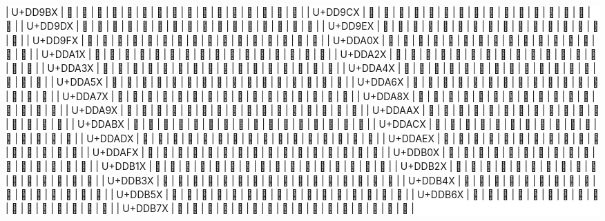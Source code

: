 | U+DD9BX | &#xDD9B0; | &#xDD9B1; | &#xDD9B2; | &#xDD9B3; | &#xDD9B4; | &#xDD9B5; | &#xDD9B6; | &#xDD9B7; | &#xDD9B8; | &#xDD9B9; | &#xDD9BA; | &#xDD9BB; | &#xDD9BC; | &#xDD9BD; | &#xDD9BE; | &#xDD9BF; |
| U+DD9CX | &#xDD9C0; | &#xDD9C1; | &#xDD9C2; | &#xDD9C3; | &#xDD9C4; | &#xDD9C5; | &#xDD9C6; | &#xDD9C7; | &#xDD9C8; | &#xDD9C9; | &#xDD9CA; | &#xDD9CB; | &#xDD9CC; | &#xDD9CD; | &#xDD9CE; | &#xDD9CF; |
| U+DD9DX | &#xDD9D0; | &#xDD9D1; | &#xDD9D2; | &#xDD9D3; | &#xDD9D4; | &#xDD9D5; | &#xDD9D6; | &#xDD9D7; | &#xDD9D8; | &#xDD9D9; | &#xDD9DA; | &#xDD9DB; | &#xDD9DC; | &#xDD9DD; | &#xDD9DE; | &#xDD9DF; |
| U+DD9EX | &#xDD9E0; | &#xDD9E1; | &#xDD9E2; | &#xDD9E3; | &#xDD9E4; | &#xDD9E5; | &#xDD9E6; | &#xDD9E7; | &#xDD9E8; | &#xDD9E9; | &#xDD9EA; | &#xDD9EB; | &#xDD9EC; | &#xDD9ED; | &#xDD9EE; | &#xDD9EF; |
| U+DD9FX | &#xDD9F0; | &#xDD9F1; | &#xDD9F2; | &#xDD9F3; | &#xDD9F4; | &#xDD9F5; | &#xDD9F6; | &#xDD9F7; | &#xDD9F8; | &#xDD9F9; | &#xDD9FA; | &#xDD9FB; | &#xDD9FC; | &#xDD9FD; | &#xDD9FE; | &#xDD9FF; |
| U+DDA0X | &#xDDA00; | &#xDDA01; | &#xDDA02; | &#xDDA03; | &#xDDA04; | &#xDDA05; | &#xDDA06; | &#xDDA07; | &#xDDA08; | &#xDDA09; | &#xDDA0A; | &#xDDA0B; | &#xDDA0C; | &#xDDA0D; | &#xDDA0E; | &#xDDA0F; |
| U+DDA1X | &#xDDA10; | &#xDDA11; | &#xDDA12; | &#xDDA13; | &#xDDA14; | &#xDDA15; | &#xDDA16; | &#xDDA17; | &#xDDA18; | &#xDDA19; | &#xDDA1A; | &#xDDA1B; | &#xDDA1C; | &#xDDA1D; | &#xDDA1E; | &#xDDA1F; |
| U+DDA2X | &#xDDA20; | &#xDDA21; | &#xDDA22; | &#xDDA23; | &#xDDA24; | &#xDDA25; | &#xDDA26; | &#xDDA27; | &#xDDA28; | &#xDDA29; | &#xDDA2A; | &#xDDA2B; | &#xDDA2C; | &#xDDA2D; | &#xDDA2E; | &#xDDA2F; |
| U+DDA3X | &#xDDA30; | &#xDDA31; | &#xDDA32; | &#xDDA33; | &#xDDA34; | &#xDDA35; | &#xDDA36; | &#xDDA37; | &#xDDA38; | &#xDDA39; | &#xDDA3A; | &#xDDA3B; | &#xDDA3C; | &#xDDA3D; | &#xDDA3E; | &#xDDA3F; |
| U+DDA4X | &#xDDA40; | &#xDDA41; | &#xDDA42; | &#xDDA43; | &#xDDA44; | &#xDDA45; | &#xDDA46; | &#xDDA47; | &#xDDA48; | &#xDDA49; | &#xDDA4A; | &#xDDA4B; | &#xDDA4C; | &#xDDA4D; | &#xDDA4E; | &#xDDA4F; |
| U+DDA5X | &#xDDA50; | &#xDDA51; | &#xDDA52; | &#xDDA53; | &#xDDA54; | &#xDDA55; | &#xDDA56; | &#xDDA57; | &#xDDA58; | &#xDDA59; | &#xDDA5A; | &#xDDA5B; | &#xDDA5C; | &#xDDA5D; | &#xDDA5E; | &#xDDA5F; |
| U+DDA6X | &#xDDA60; | &#xDDA61; | &#xDDA62; | &#xDDA63; | &#xDDA64; | &#xDDA65; | &#xDDA66; | &#xDDA67; | &#xDDA68; | &#xDDA69; | &#xDDA6A; | &#xDDA6B; | &#xDDA6C; | &#xDDA6D; | &#xDDA6E; | &#xDDA6F; |
| U+DDA7X | &#xDDA70; | &#xDDA71; | &#xDDA72; | &#xDDA73; | &#xDDA74; | &#xDDA75; | &#xDDA76; | &#xDDA77; | &#xDDA78; | &#xDDA79; | &#xDDA7A; | &#xDDA7B; | &#xDDA7C; | &#xDDA7D; | &#xDDA7E; | &#xDDA7F; |
| U+DDA8X | &#xDDA80; | &#xDDA81; | &#xDDA82; | &#xDDA83; | &#xDDA84; | &#xDDA85; | &#xDDA86; | &#xDDA87; | &#xDDA88; | &#xDDA89; | &#xDDA8A; | &#xDDA8B; | &#xDDA8C; | &#xDDA8D; | &#xDDA8E; | &#xDDA8F; |
| U+DDA9X | &#xDDA90; | &#xDDA91; | &#xDDA92; | &#xDDA93; | &#xDDA94; | &#xDDA95; | &#xDDA96; | &#xDDA97; | &#xDDA98; | &#xDDA99; | &#xDDA9A; | &#xDDA9B; | &#xDDA9C; | &#xDDA9D; | &#xDDA9E; | &#xDDA9F; |
| U+DDAAX | &#xDDAA0; | &#xDDAA1; | &#xDDAA2; | &#xDDAA3; | &#xDDAA4; | &#xDDAA5; | &#xDDAA6; | &#xDDAA7; | &#xDDAA8; | &#xDDAA9; | &#xDDAAA; | &#xDDAAB; | &#xDDAAC; | &#xDDAAD; | &#xDDAAE; | &#xDDAAF; |
| U+DDABX | &#xDDAB0; | &#xDDAB1; | &#xDDAB2; | &#xDDAB3; | &#xDDAB4; | &#xDDAB5; | &#xDDAB6; | &#xDDAB7; | &#xDDAB8; | &#xDDAB9; | &#xDDABA; | &#xDDABB; | &#xDDABC; | &#xDDABD; | &#xDDABE; | &#xDDABF; |
| U+DDACX | &#xDDAC0; | &#xDDAC1; | &#xDDAC2; | &#xDDAC3; | &#xDDAC4; | &#xDDAC5; | &#xDDAC6; | &#xDDAC7; | &#xDDAC8; | &#xDDAC9; | &#xDDACA; | &#xDDACB; | &#xDDACC; | &#xDDACD; | &#xDDACE; | &#xDDACF; |
| U+DDADX | &#xDDAD0; | &#xDDAD1; | &#xDDAD2; | &#xDDAD3; | &#xDDAD4; | &#xDDAD5; | &#xDDAD6; | &#xDDAD7; | &#xDDAD8; | &#xDDAD9; | &#xDDADA; | &#xDDADB; | &#xDDADC; | &#xDDADD; | &#xDDADE; | &#xDDADF; |
| U+DDAEX | &#xDDAE0; | &#xDDAE1; | &#xDDAE2; | &#xDDAE3; | &#xDDAE4; | &#xDDAE5; | &#xDDAE6; | &#xDDAE7; | &#xDDAE8; | &#xDDAE9; | &#xDDAEA; | &#xDDAEB; | &#xDDAEC; | &#xDDAED; | &#xDDAEE; | &#xDDAEF; |
| U+DDAFX | &#xDDAF0; | &#xDDAF1; | &#xDDAF2; | &#xDDAF3; | &#xDDAF4; | &#xDDAF5; | &#xDDAF6; | &#xDDAF7; | &#xDDAF8; | &#xDDAF9; | &#xDDAFA; | &#xDDAFB; | &#xDDAFC; | &#xDDAFD; | &#xDDAFE; | &#xDDAFF; |
| U+DDB0X | &#xDDB00; | &#xDDB01; | &#xDDB02; | &#xDDB03; | &#xDDB04; | &#xDDB05; | &#xDDB06; | &#xDDB07; | &#xDDB08; | &#xDDB09; | &#xDDB0A; | &#xDDB0B; | &#xDDB0C; | &#xDDB0D; | &#xDDB0E; | &#xDDB0F; |
| U+DDB1X | &#xDDB10; | &#xDDB11; | &#xDDB12; | &#xDDB13; | &#xDDB14; | &#xDDB15; | &#xDDB16; | &#xDDB17; | &#xDDB18; | &#xDDB19; | &#xDDB1A; | &#xDDB1B; | &#xDDB1C; | &#xDDB1D; | &#xDDB1E; | &#xDDB1F; |
| U+DDB2X | &#xDDB20; | &#xDDB21; | &#xDDB22; | &#xDDB23; | &#xDDB24; | &#xDDB25; | &#xDDB26; | &#xDDB27; | &#xDDB28; | &#xDDB29; | &#xDDB2A; | &#xDDB2B; | &#xDDB2C; | &#xDDB2D; | &#xDDB2E; | &#xDDB2F; |
| U+DDB3X | &#xDDB30; | &#xDDB31; | &#xDDB32; | &#xDDB33; | &#xDDB34; | &#xDDB35; | &#xDDB36; | &#xDDB37; | &#xDDB38; | &#xDDB39; | &#xDDB3A; | &#xDDB3B; | &#xDDB3C; | &#xDDB3D; | &#xDDB3E; | &#xDDB3F; |
| U+DDB4X | &#xDDB40; | &#xDDB41; | &#xDDB42; | &#xDDB43; | &#xDDB44; | &#xDDB45; | &#xDDB46; | &#xDDB47; | &#xDDB48; | &#xDDB49; | &#xDDB4A; | &#xDDB4B; | &#xDDB4C; | &#xDDB4D; | &#xDDB4E; | &#xDDB4F; |
| U+DDB5X | &#xDDB50; | &#xDDB51; | &#xDDB52; | &#xDDB53; | &#xDDB54; | &#xDDB55; | &#xDDB56; | &#xDDB57; | &#xDDB58; | &#xDDB59; | &#xDDB5A; | &#xDDB5B; | &#xDDB5C; | &#xDDB5D; | &#xDDB5E; | &#xDDB5F; |
| U+DDB6X | &#xDDB60; | &#xDDB61; | &#xDDB62; | &#xDDB63; | &#xDDB64; | &#xDDB65; | &#xDDB66; | &#xDDB67; | &#xDDB68; | &#xDDB69; | &#xDDB6A; | &#xDDB6B; | &#xDDB6C; | &#xDDB6D; | &#xDDB6E; | &#xDDB6F; |
| U+DDB7X | &#xDDB70; | &#xDDB71; | &#xDDB72; | &#xDDB73; | &#xDDB74; | &#xDDB75; | &#xDDB76; | &#xDDB77; | &#xDDB78; | &#xDDB79; | &#xDDB7A; | &#xDDB7B; | &#xDDB7C; | &#xDDB7D; | &#xDDB7E; | &#xDDB7F; |